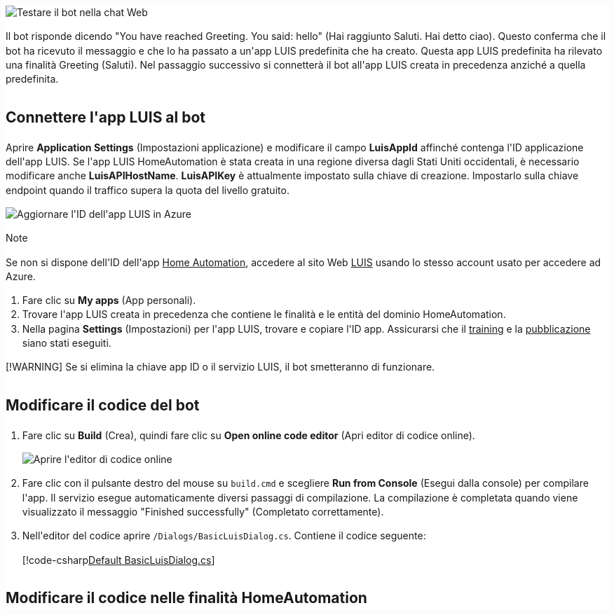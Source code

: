   ![Testare il bot nella chat Web](./media/luis-tutorial-cscharp-web-bot/bot-service-web-chat.png)

Il bot risponde dicendo "You have reached Greeting. You said: hello" (Hai raggiunto Saluti. Hai detto ciao).  Questo conferma che il bot ha ricevuto il messaggio e che lo ha passato a un'app LUIS predefinita che ha creato. Questa app LUIS predefinita ha rilevato una finalità Greeting (Saluti). Nel passaggio successivo si connetterà il bot all'app LUIS creata in precedenza anziché a quella predefinita.

## <a name="connect-your-luis-app-to-the-bot"></a>Connettere l'app LUIS al bot

Aprire **Application Settings** (Impostazioni applicazione) e modificare il campo **LuisAppId** affinché contenga l'ID applicazione dell'app LUIS. Se l'app LUIS HomeAutomation è stata creata in una regione diversa dagli Stati Uniti occidentali, è necessario modificare anche **LuisAPIHostName**. **LuisAPIKey** è attualmente impostato sulla chiave di creazione. Impostarlo sulla chiave endpoint quando il traffico supera la quota del livello gratuito. 

  ![Aggiornare l'ID dell'app LUIS in Azure](./media/luis-tutorial-cscharp-web-bot/bot-service-app-settings.png)

> [!Note]
> Se non si dispone dell'ID dell'app [Home Automation](luis-get-started-create-app.md), accedere al sito Web [LUIS](luis-reference-regions.md) usando lo stesso account usato per accedere ad Azure. 
> 1. Fare clic su **My apps** (App personali). 
> 2. Trovare l'app LUIS creata in precedenza che contiene le finalità e le entità del dominio HomeAutomation.
> 3. Nella pagina **Settings** (Impostazioni) per l'app LUIS, trovare e copiare l'ID app. Assicurarsi che il [training](luis-interactive-test.md) e la [pubblicazione](luis-how-to-publish-app.md) siano stati eseguiti. 
> 
> [!WARNING]
> Se si elimina la chiave app ID o il servizio LUIS, il bot smetteranno di funzionare.

## <a name="modify-the-bot-code"></a>Modificare il codice del bot

1. Fare clic su **Build** (Crea), quindi fare clic su **Open online code editor** (Apri editor di codice online).

   ![Aprire l'editor di codice online](./media/luis-tutorial-cscharp-web-bot/bot-service-build.png)

2. Fare clic con il pulsante destro del mouse su `build.cmd` e scegliere **Run from Console** (Esegui dalla console) per compilare l'app. Il servizio esegue automaticamente diversi passaggi di compilazione. La compilazione è completata quando viene visualizzato il messaggio "Finished successfully" (Completato correttamente).

3. Nell'editor del codice aprire `/Dialogs/BasicLuisDialog.cs`. Contiene il codice seguente:

   [!code-csharp[Default BasicLuisDialog.cs](~/samples-luis/documentation-samples/tutorial-web-app-bot/csharp/Default_BasicLuisDialog.cs "Default BasicLuisDialog.cs")]

## <a name="change-code-to-homeautomation-intents"></a>Modificare il codice nelle finalità HomeAutomation
